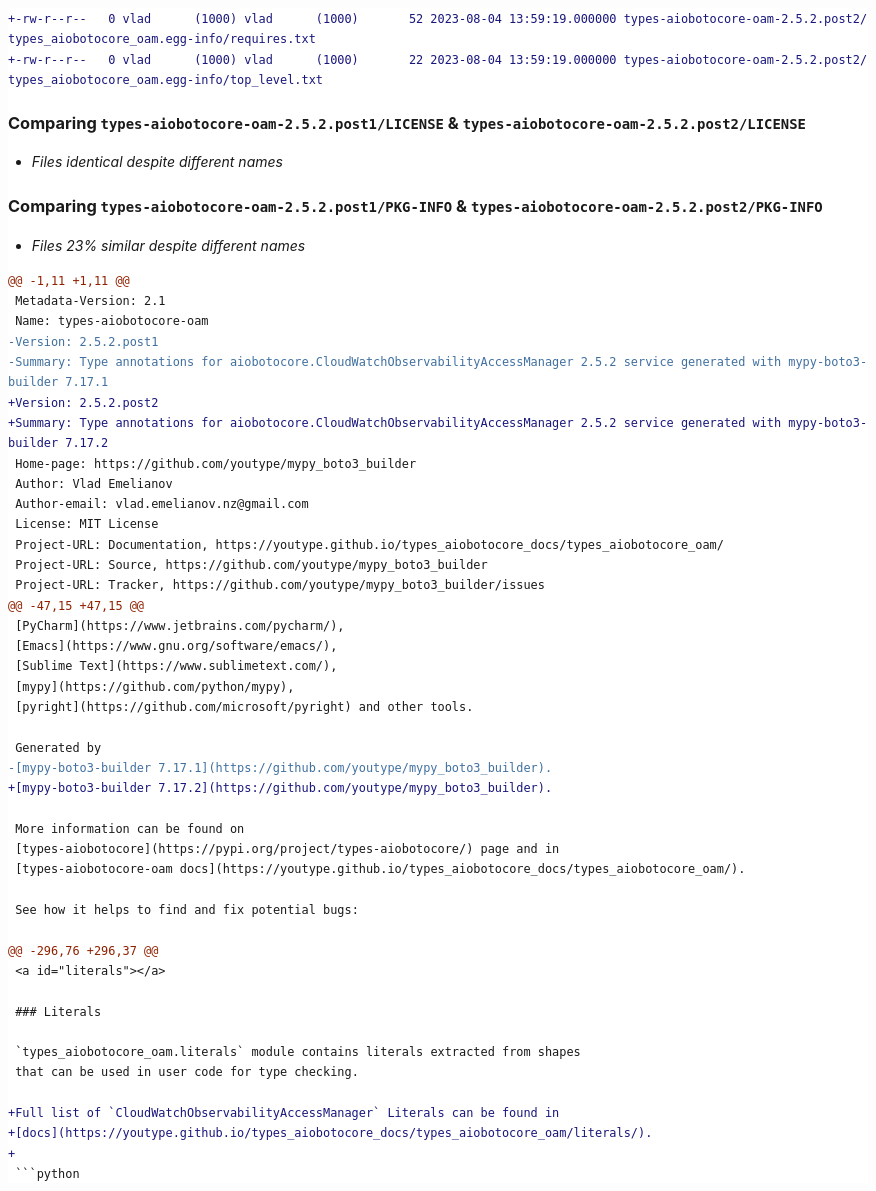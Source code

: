 ```diff
+-rw-r--r--   0 vlad      (1000) vlad      (1000)       52 2023-08-04 13:59:19.000000 types-aiobotocore-oam-2.5.2.post2/types_aiobotocore_oam.egg-info/requires.txt
+-rw-r--r--   0 vlad      (1000) vlad      (1000)       22 2023-08-04 13:59:19.000000 types-aiobotocore-oam-2.5.2.post2/types_aiobotocore_oam.egg-info/top_level.txt
```

### Comparing `types-aiobotocore-oam-2.5.2.post1/LICENSE` & `types-aiobotocore-oam-2.5.2.post2/LICENSE`

 * *Files identical despite different names*

### Comparing `types-aiobotocore-oam-2.5.2.post1/PKG-INFO` & `types-aiobotocore-oam-2.5.2.post2/PKG-INFO`

 * *Files 23% similar despite different names*

```diff
@@ -1,11 +1,11 @@
 Metadata-Version: 2.1
 Name: types-aiobotocore-oam
-Version: 2.5.2.post1
-Summary: Type annotations for aiobotocore.CloudWatchObservabilityAccessManager 2.5.2 service generated with mypy-boto3-builder 7.17.1
+Version: 2.5.2.post2
+Summary: Type annotations for aiobotocore.CloudWatchObservabilityAccessManager 2.5.2 service generated with mypy-boto3-builder 7.17.2
 Home-page: https://github.com/youtype/mypy_boto3_builder
 Author: Vlad Emelianov
 Author-email: vlad.emelianov.nz@gmail.com
 License: MIT License
 Project-URL: Documentation, https://youtype.github.io/types_aiobotocore_docs/types_aiobotocore_oam/
 Project-URL: Source, https://github.com/youtype/mypy_boto3_builder
 Project-URL: Tracker, https://github.com/youtype/mypy_boto3_builder/issues
@@ -47,15 +47,15 @@
 [PyCharm](https://www.jetbrains.com/pycharm/),
 [Emacs](https://www.gnu.org/software/emacs/),
 [Sublime Text](https://www.sublimetext.com/),
 [mypy](https://github.com/python/mypy),
 [pyright](https://github.com/microsoft/pyright) and other tools.
 
 Generated by
-[mypy-boto3-builder 7.17.1](https://github.com/youtype/mypy_boto3_builder).
+[mypy-boto3-builder 7.17.2](https://github.com/youtype/mypy_boto3_builder).
 
 More information can be found on
 [types-aiobotocore](https://pypi.org/project/types-aiobotocore/) page and in
 [types-aiobotocore-oam docs](https://youtype.github.io/types_aiobotocore_docs/types_aiobotocore_oam/).
 
 See how it helps to find and fix potential bugs:
 
@@ -296,76 +296,37 @@
 <a id="literals"></a>
 
 ### Literals
 
 `types_aiobotocore_oam.literals` module contains literals extracted from shapes
 that can be used in user code for type checking.
 
+Full list of `CloudWatchObservabilityAccessManager` Literals can be found in
+[docs](https://youtype.github.io/types_aiobotocore_docs/types_aiobotocore_oam/literals/).
+
 ```python
```